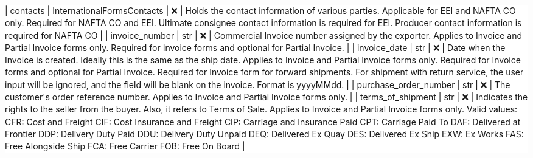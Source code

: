 | contacts                            | InternationalFormsContacts           | ❌       | Holds the contact information of various parties. Applicable for EEI and NAFTA CO only. Required for NAFTA CO and EEI. Ultimate consignee contact information is required for EEI. Producer contact information is required for NAFTA CO                                                                                                                                                                                                                                                                                                                                                                                                                                                                                                                                                                                                                                                                                                                                                                         |
| invoice_number                      | str                                  | ❌       | Commercial Invoice number assigned by the exporter. Applies to Invoice and Partial Invoice forms only. Required for Invoice forms and optional for Partial Invoice.                                                                                                                                                                                                                                                                                                                                                                                                                                                                                                                                                                                                                                                                                                                                                                                                                                              |
| invoice_date                        | str                                  | ❌       | Date when the Invoice is created. Ideally this is the same as the ship date. Applies to Invoice and Partial Invoice forms only. Required for Invoice forms and optional for Partial Invoice. Required for Invoice form for forward shipments. For shipment with return service, the user input will be ignored, and the field will be blank on the invoice. Format is yyyyMMdd.                                                                                                                                                                                                                                                                                                                                                                                                                                                                                                                                                                                                                                  |
| purchase_order_number               | str                                  | ❌       | The customer's order reference number. Applies to Invoice and Partial Invoice forms only.                                                                                                                                                                                                                                                                                                                                                                                                                                                                                                                                                                                                                                                                                                                                                                                                                                                                                                                        |
| terms_of_shipment                   | str                                  | ❌       | Indicates the rights to the seller from the buyer. Also, it refers to Terms of Sale. Applies to Invoice and Partial Invoice forms only. Valid values: CFR: Cost and Freight CIF: Cost Insurance and Freight CIP: Carriage and Insurance Paid CPT: Carriage Paid To DAF: Delivered at Frontier DDP: Delivery Duty Paid DDU: Delivery Duty Unpaid DEQ: Delivered Ex Quay DES: Delivered Ex Ship EXW: Ex Works FAS: Free Alongside Ship FCA: Free Carrier FOB: Free On Board                                                                                                                                                                                                                                                                                                                                                                                                                                                                                                                                        |